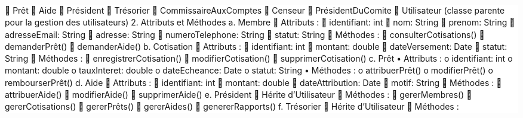 	Prêt
	Aide
	Président
	Trésorier
	CommissaireAuxComptes
	Censeur
	PrésidentDuComite
	Utilisateur (classe parente pour la gestion des utilisateurs)
2.	Attributs et Méthodes
a. Membre
	Attributs :
	identifiant: int
	nom: String
	prenom: String
	adresseEmail: String
	adresse: String
	numeroTelephone: String
	statut: String
	Méthodes :
	consulterCotisations()
	demanderPrêt()
	demanderAide()
b. Cotisation
	Attributs :
	identifiant: int
	montant: double
	dateVersement: Date
	statut: String
	Méthodes :
	enregistrerCotisation()
	modifierCotisation()
	supprimerCotisation()
c. Prêt
•	Attributs :
o	identifiant: int
o	montant: double
o	tauxInteret: double
o	dateEcheance: Date
o	statut: String
•	Méthodes :
o	attribuerPrêt()
o	modifierPrêt()
o	rembourserPrêt()
d. Aide
	Attributs :
	identifiant: int
	montant: double
	dateAttribution: Date
	motif: String
	Méthodes :
	attribuerAide()
	modifierAide()
	supprimerAide()
e. Président
	Hérite d’Utilisateur
	Méthodes :
	gererMembres()
	gererCotisations()
	gererPrêts()
	gererAides()
	genererRapports()
f. Trésorier
	Hérite d’Utilisateur
	Méthodes :